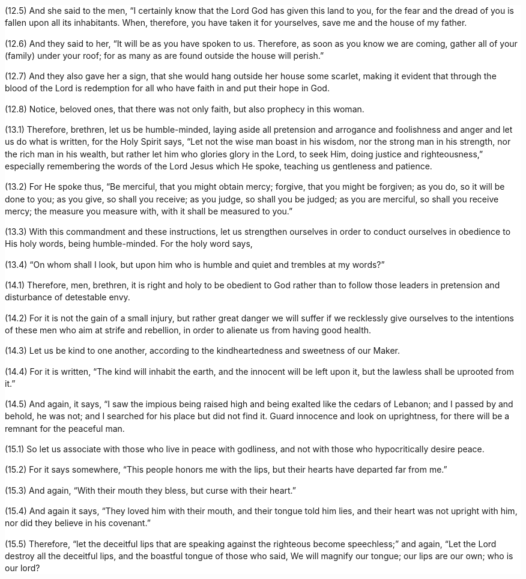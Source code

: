 (12.5) And she said to the men, “I certainly know that the Lord God has given this land to you, for the fear and the dread of you is fallen upon all its inhabitants. When, therefore, you have taken it for yourselves, save me and the house of my father.

(12.6) And they said to her, “It will be as you have spoken to us. Therefore, as soon as you know we are coming, gather all of your (family) under your roof; for as many as are found outside the house will perish.”

(12.7) And they also gave her a sign, that she would hang outside her house some scarlet, making it evident that through the blood of the Lord is redemption for all who have faith in and put their hope in God.

(12.8) Notice, beloved ones, that there was not only faith, but also prophecy in this woman.

(13.1) Therefore, brethren, let us be humble-minded, laying aside all pretension and arrogance and foolishness and anger and let us do what is written, for the Holy Spirit says, “Let not the wise man boast in his wisdom, nor the strong man in his strength, nor the rich man in his wealth, but rather let him who glories glory in the Lord, to seek Him, doing justice and righteousness,” especially remembering the words of the Lord Jesus which He spoke, teaching us gentleness and patience.

(13.2) For He spoke thus, “Be merciful, that you might obtain mercy; forgive, that you might be forgiven; as you do, so it will be done to you; as you give, so shall you receive; as you judge, so shall you be judged; as you are merciful, so shall you receive mercy; the measure you measure with, with it shall be measured to you.”

(13.3) With this commandment and these instructions, let us strengthen ourselves in order to conduct ourselves in obedience to His holy words, being humble-minded. For the holy word says,

(13.4) “On whom shall I look, but upon him who is humble and quiet and trembles at my words?”

(14.1) Therefore, men, brethren, it is right and holy to be obedient to God rather than to follow those leaders in pretension and disturbance of detestable envy.

(14.2) For it is not the gain of a small injury, but rather great danger we will suffer if we recklessly give ourselves to the intentions of these men who aim at strife and rebellion, in order to alienate us from having good health.

(14.3) Let us be kind to one another, according to the kindheartedness and sweetness of our Maker.

(14.4) For it is written, “The kind will inhabit the earth, and the innocent will be left upon it, but the lawless shall be uprooted from it.”

(14.5) And again, it says, “I saw the impious being raised high and being exalted like the cedars of Lebanon; and I passed by and behold, he was not; and I searched for his place but did not find it. Guard innocence and look on uprightness, for there will be a remnant for the peaceful man.

(15.1) So let us associate with those who live in peace with godliness, and not with those who hypocritically desire peace.

(15.2) For it says somewhere, “This people honors me with the lips, but their hearts have departed far from me.”

(15.3) And again, “With their mouth they bless, but curse with their heart.”

(15.4) And again it says, “They loved him with their mouth, and their tongue told him lies, and their heart was not upright with him, nor did they believe in his covenant.”

(15.5) Therefore, “let the deceitful lips that are speaking against the righteous become speechless;” and again, “Let the Lord destroy all the deceitful lips, and the boastful tongue of those who said, We will magnify our tongue; our lips are our own; who is our lord?
